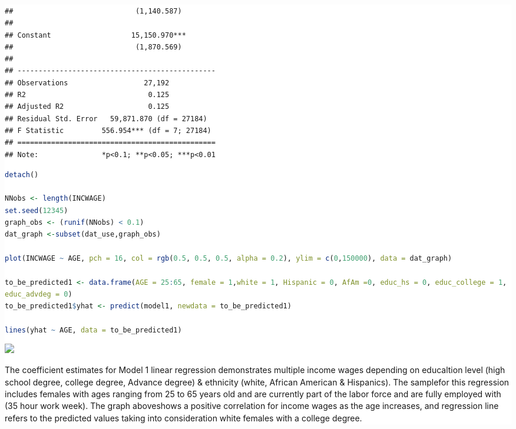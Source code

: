     ##                             (1,140.587)        
    ##                                                
    ## Constant                   15,150.970***       
    ##                             (1,870.569)        
    ##                                                
    ## -----------------------------------------------
    ## Observations                  27,192           
    ## R2                             0.125           
    ## Adjusted R2                    0.125           
    ## Residual Std. Error   59,871.870 (df = 27184)  
    ## F Statistic         556.954*** (df = 7; 27184) 
    ## ===============================================
    ## Note:               *p<0.1; **p<0.05; ***p<0.01

``` r
detach()

NNobs <- length(INCWAGE)
set.seed(12345)
graph_obs <- (runif(NNobs) < 0.1)
dat_graph <-subset(dat_use,graph_obs)  

plot(INCWAGE ~ AGE, pch = 16, col = rgb(0.5, 0.5, 0.5, alpha = 0.2), ylim = c(0,150000), data = dat_graph)

to_be_predicted1 <- data.frame(AGE = 25:65, female = 1,white = 1, Hispanic = 0, AfAm =0, educ_hs = 0, educ_college = 1, educ_advdeg = 0)
to_be_predicted1$yhat <- predict(model1, newdata = to_be_predicted1)

lines(yhat ~ AGE, data = to_be_predicted1)
```

![](Homework-5_files/figure-gfm/unnamed-chunk-2-1.png)

The coefficient estimates for Model 1 linear regression demonstrates
multiple income wages depending on educaltion level (high school degree,
college degree, Advance degree) & ethnicity (white, African American &
Hispanics). The samplefor this regression includes females with ages
ranging from 25 to 65 years old and are currently part of the labor
force and are fully employed with (35 hour work week). The graph
aboveshows a positive correlation for income wages as the age increases,
and regression line refers to the predicted values taking into
consideration white females with a college degree.
